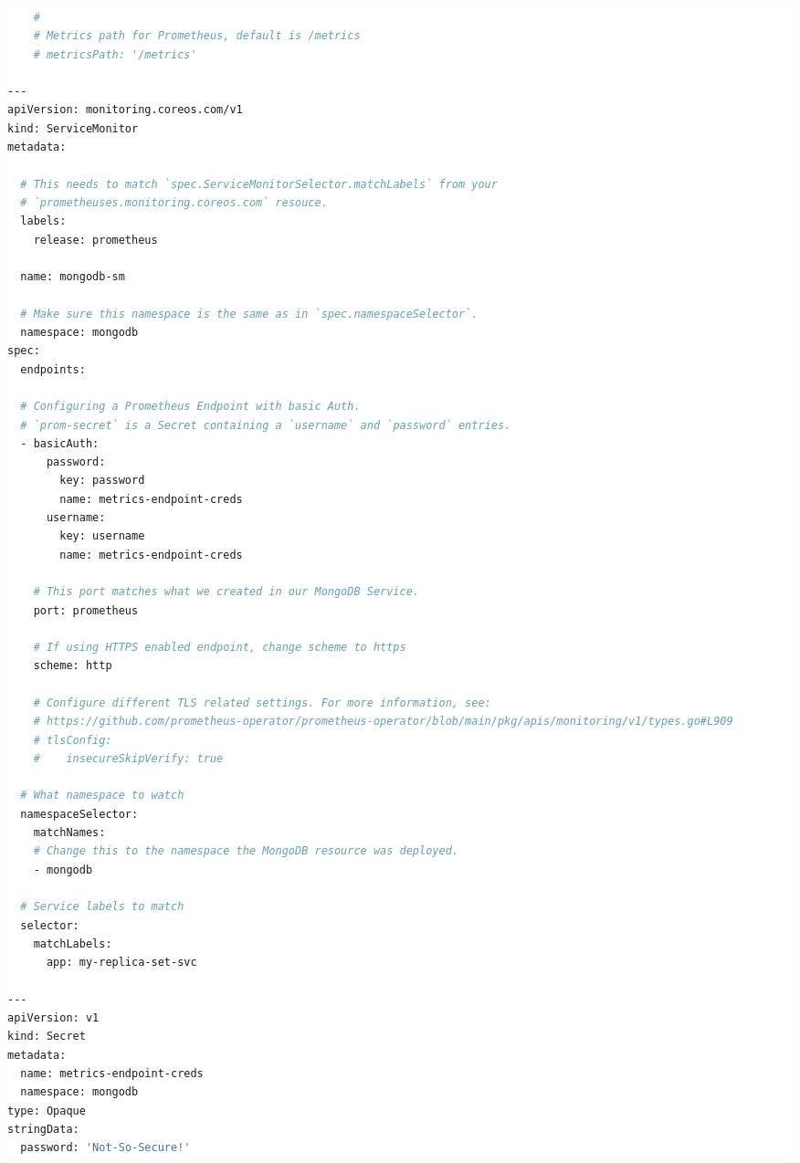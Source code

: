 ```bash
    #
    # Metrics path for Prometheus, default is /metrics
    # metricsPath: '/metrics'

---
apiVersion: monitoring.coreos.com/v1
kind: ServiceMonitor
metadata:

  # This needs to match `spec.ServiceMonitorSelector.matchLabels` from your
  # `prometheuses.monitoring.coreos.com` resouce.
  labels:
    release: prometheus

  name: mongodb-sm

  # Make sure this namespace is the same as in `spec.namespaceSelector`.
  namespace: mongodb
spec:
  endpoints:

  # Configuring a Prometheus Endpoint with basic Auth.
  # `prom-secret` is a Secret containing a `username` and `password` entries.
  - basicAuth:
      password:
        key: password
        name: metrics-endpoint-creds
      username:
        key: username
        name: metrics-endpoint-creds

    # This port matches what we created in our MongoDB Service.
    port: prometheus

    # If using HTTPS enabled endpoint, change scheme to https
    scheme: http

    # Configure different TLS related settings. For more information, see:
    # https://github.com/prometheus-operator/prometheus-operator/blob/main/pkg/apis/monitoring/v1/types.go#L909
    # tlsConfig:
    #    insecureSkipVerify: true

  # What namespace to watch
  namespaceSelector:
    matchNames:
    # Change this to the namespace the MongoDB resource was deployed.
    - mongodb

  # Service labels to match
  selector:
    matchLabels:
      app: my-replica-set-svc

---
apiVersion: v1
kind: Secret
metadata:
  name: metrics-endpoint-creds
  namespace: mongodb
type: Opaque
stringData:
  password: 'Not-So-Secure!'
```